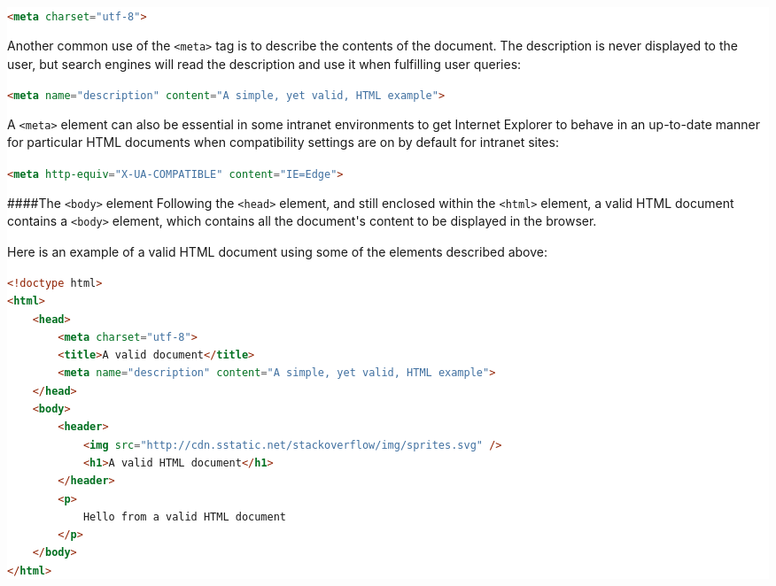 ```html
<meta charset="utf-8">
```

Another common use of the `<meta>` tag
is to describe the contents of the 
document.  The description is never 
displayed to the user, but search engines
will read the description and use it
when fulfilling user queries:

```html
<meta name="description" content="A simple, yet valid, HTML example">
```

A `<meta>` element can also be essential
in some intranet environments to get
Internet Explorer to behave in an up-to-date
manner for particular HTML documents
when compatibility settings are on by 
default for intranet sites:

```html
<meta http-equiv="X-UA-COMPATIBLE" content="IE=Edge">
``` 


####The `<body>` element
Following the `<head>` element, and 
still enclosed within the `<html>` 
element, a valid HTML document contains
a `<body>` element, which contains all
the document's content to be displayed
in the browser.

Here is an example of a valid HTML
document using some of the elements 
described above:
 
```html
<!doctype html>
<html>
	<head>
		<meta charset="utf-8">
		<title>A valid document</title>
		<meta name="description" content="A simple, yet valid, HTML example">
	</head>
 	<body>
	 	<header>
			<img src="http://cdn.sstatic.net/stackoverflow/img/sprites.svg" />
			<h1>A valid HTML document</h1>
	 	</header>
		<p>
			Hello from a valid HTML document
		</p>
	</body>
</html>
```
